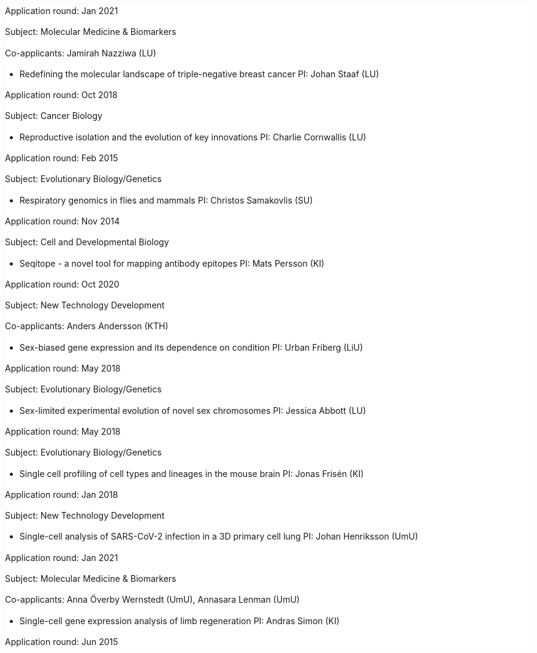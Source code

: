Application round: Jan 2021 

Subject: Molecular Medicine & Biomarkers

  
Co-applicants: Jamirah Nazziwa (LU) 

  * Redefining the molecular landscape of triple-negative breast cancer  PI: Johan Staaf (LU) 

Application round: Oct 2018 

Subject: Cancer Biology

  * Reproductive isolation and the evolution of key innovations  PI: Charlie Cornwallis (LU) 

Application round: Feb 2015 

Subject: Evolutionary Biology/Genetics

  * Respiratory genomics in flies and mammals  PI: Christos Samakovlis (SU) 

Application round: Nov 2014 

Subject: Cell and Developmental Biology

  * Seqitope - a novel tool for mapping antibody epitopes  PI: Mats Persson (KI) 

Application round: Oct 2020 

Subject: New Technology Development

  
Co-applicants: Anders Andersson (KTH) 

  * Sex-biased gene expression and its dependence on condition  PI: Urban Friberg (LiU) 

Application round: May 2018 

Subject: Evolutionary Biology/Genetics

  * Sex-limited experimental evolution of novel sex chromosomes  PI: Jessica Abbott (LU) 

Application round: May 2018 

Subject: Evolutionary Biology/Genetics

  * Single cell profiling of cell types and lineages in the mouse brain  PI: Jonas Frisén (KI) 

Application round: Jan 2018 

Subject: New Technology Development

  * Single-cell analysis of SARS-CoV-2 infection in a 3D primary cell lung  PI: Johan Henriksson (UmU) 

Application round: Jan 2021 

Subject: Molecular Medicine & Biomarkers

  
Co-applicants: Anna Överby Wernstedt (UmU), Annasara Lenman (UmU) 

  * Single-cell gene expression analysis of limb regeneration  PI: Andras Simon (KI) 

Application round: Jun 2015 
